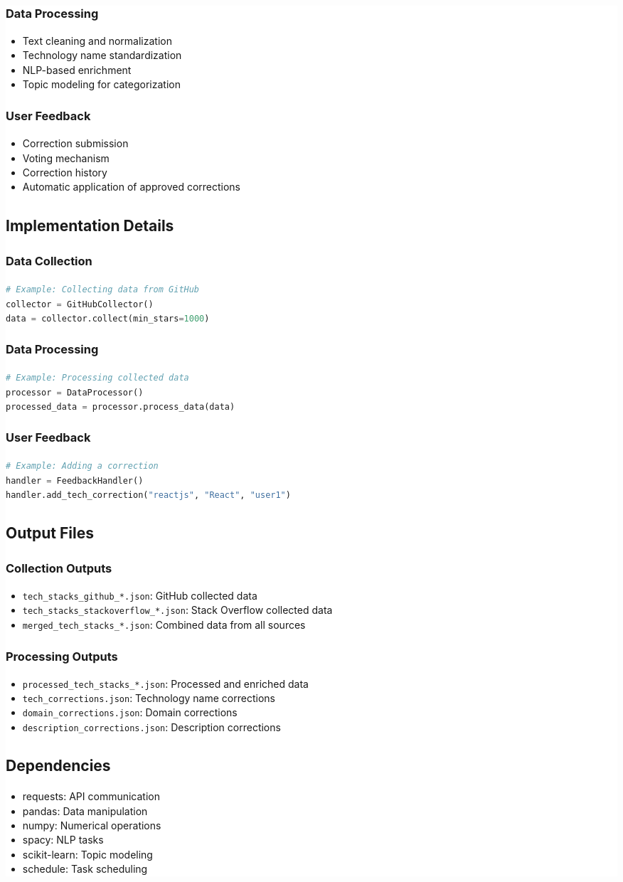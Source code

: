 ### Data Processing
- Text cleaning and normalization
- Technology name standardization
- NLP-based enrichment
- Topic modeling for categorization

### User Feedback
- Correction submission
- Voting mechanism
- Correction history
- Automatic application of approved corrections

## Implementation Details

### Data Collection
```python
# Example: Collecting data from GitHub
collector = GitHubCollector()
data = collector.collect(min_stars=1000)
```

### Data Processing
```python
# Example: Processing collected data
processor = DataProcessor()
processed_data = processor.process_data(data)
```

### User Feedback
```python
# Example: Adding a correction
handler = FeedbackHandler()
handler.add_tech_correction("reactjs", "React", "user1")
```

## Output Files

### Collection Outputs
- `tech_stacks_github_*.json`: GitHub collected data
- `tech_stacks_stackoverflow_*.json`: Stack Overflow collected data
- `merged_tech_stacks_*.json`: Combined data from all sources

### Processing Outputs
- `processed_tech_stacks_*.json`: Processed and enriched data
- `tech_corrections.json`: Technology name corrections
- `domain_corrections.json`: Domain corrections
- `description_corrections.json`: Description corrections

## Dependencies
- requests: API communication
- pandas: Data manipulation
- numpy: Numerical operations
- spacy: NLP tasks
- scikit-learn: Topic modeling
- schedule: Task scheduling
